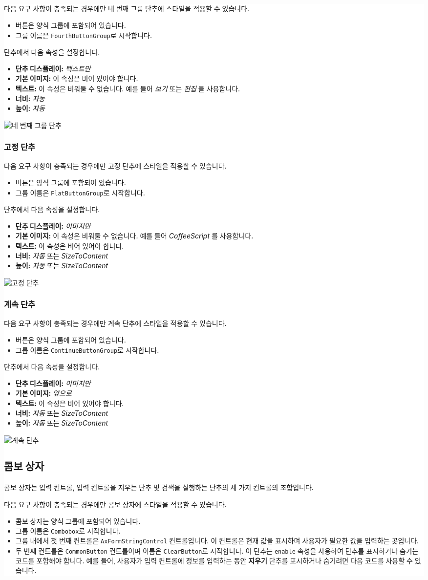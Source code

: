 다음 요구 사항이 충족되는 경우에만 네 번째 그룹 단추에 스타일을 적용할 수 있습니다.

- 버튼은 양식 그룹에 포함되어 있습니다.
- 그룹 이름은 `FourthButtonGroup`로 시작합니다.

단추에서 다음 속성을 설정합니다.

- **단추 디스플레이:** *텍스트만*
- **기본 이미지:** 이 속성은 비어 있어야 합니다.
- **텍스트:** 이 속성은 비워둘 수 없습니다. 예를 들어 *보기* 또는 *편집* 을 사용합니다.
- **너비:** *자동*
- **높이:** *자동*

![네 번째 그룹 단추](media/pfe-styles-fourth.png)

### <a name="flat-button"></a>고정 단추

다음 요구 사항이 충족되는 경우에만 고정 단추에 스타일을 적용할 수 있습니다.

- 버튼은 양식 그룹에 포함되어 있습니다.
- 그룹 이름은 `FlatButtonGroup`로 시작합니다.

단추에서 다음 속성을 설정합니다.

- **단추 디스플레이:** *이미지만*
- **기본 이미지:** 이 속성은 비워둘 수 없습니다. 예를 들어 *CoffeeScript* 를 사용합니다.
- **텍스트:** 이 속성은 비어 있어야 합니다.
- **너비:** *자동* 또는 *SizeToContent*
- **높이:** *자동* 또는 *SizeToContent*

![고정 단추](media/pfe-styles-flat-button.png)

### <a name="continue-button"></a>계속 단추

다음 요구 사항이 충족되는 경우에만 계속 단추에 스타일을 적용할 수 있습니다.

- 버튼은 양식 그룹에 포함되어 있습니다.
- 그룹 이름은 `ContinueButtonGroup`로 시작합니다.

단추에서 다음 속성을 설정합니다.

- **단추 디스플레이:** *이미지만*
- **기본 이미지:** *앞으로*
- **텍스트:** 이 속성은 비어 있어야 합니다.
- **너비:** *자동* 또는 *SizeToContent*
- **높이:** *자동* 또는 *SizeToContent*

![계속 단추](media/pfe-styles-continue-button.png)

## <a name="combo-box"></a>콤보 상자

콤보 상자는 입력 컨트롤, 입력 컨트롤을 지우는 단추 및 검색을 실행하는 단추의 세 가지 컨트롤의 조합입니다.

다음 요구 사항이 충족되는 경우에만 콤보 상자에 스타일을 적용할 수 있습니다.

- 콤보 상자는 양식 그룹에 포함되어 있습니다.
- 그룹 이름은 `Combobox`로 시작합니다.
- 그룹 내에서 첫 번째 컨트롤은 `AxFormStringControl` 컨트롤입니다. 이 컨트롤은 현재 값을 표시하며 사용자가 필요한 값을 입력하는 곳입니다.
- 두 번째 컨트롤은 `CommonButton` 컨트롤이며 이름은 `ClearButton`로 시작합니다. 이 단추는 `enable` 속성을 사용하여 단추를 표시하거나 숨기는 코드를 포함해야 합니다. 예를 들어, 사용자가 입력 컨트롤에 정보를 입력하는 동안 **지우기** 단추를 표시하거나 숨기려면 다음 코드를 사용할 수 있습니다.
